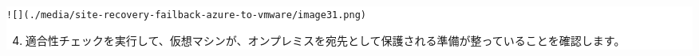     ![](./media/site-recovery-failback-azure-to-vmware/image31.png)
4. 適合性チェックを実行して、仮想マシンが、オンプレミスを宛先として保護される準備が整っていることを確認します。
